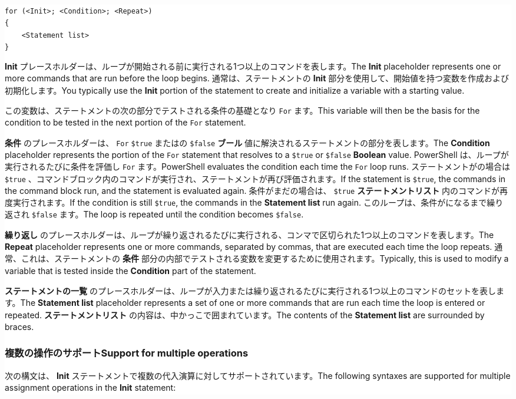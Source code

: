 ```
for (<Init>; <Condition>; <Repeat>)
{
    <Statement list>
}
```

<span data-ttu-id="6d23c-112">**Init** プレースホルダーは、ループが開始される前に実行される1つ以上のコマンドを表します。</span><span class="sxs-lookup"><span data-stu-id="6d23c-112">The **Init** placeholder represents one or more commands that are run before the loop begins.</span></span> <span data-ttu-id="6d23c-113">通常は、ステートメントの **Init** 部分を使用して、開始値を持つ変数を作成および初期化します。</span><span class="sxs-lookup"><span data-stu-id="6d23c-113">You typically use the **Init** portion of the statement to create and initialize a variable with a starting value.</span></span>

<span data-ttu-id="6d23c-114">この変数は、ステートメントの次の部分でテストされる条件の基礎となり `For` ます。</span><span class="sxs-lookup"><span data-stu-id="6d23c-114">This variable will then be the basis for the condition to be tested in the next portion of the `For` statement.</span></span>

<span data-ttu-id="6d23c-115">**条件** のプレースホルダーは、 `For` `$true` またはの `$false` **ブール** 値に解決されるステートメントの部分を表します。</span><span class="sxs-lookup"><span data-stu-id="6d23c-115">The **Condition** placeholder represents the portion of the `For` statement that resolves to a `$true` or `$false` **Boolean** value.</span></span> <span data-ttu-id="6d23c-116">PowerShell は、ループが実行されるたびに条件を評価し `For` ます。</span><span class="sxs-lookup"><span data-stu-id="6d23c-116">PowerShell evaluates the condition each time the `For` loop runs.</span></span> <span data-ttu-id="6d23c-117">ステートメントがの場合は `$true` 、コマンドブロック内のコマンドが実行され、ステートメントが再び評価されます。</span><span class="sxs-lookup"><span data-stu-id="6d23c-117">If the statement is `$true`, the commands in the command block run, and the statement is evaluated again.</span></span> <span data-ttu-id="6d23c-118">条件がまだの場合は、 `$true` **ステートメントリスト** 内のコマンドが再度実行されます。</span><span class="sxs-lookup"><span data-stu-id="6d23c-118">If the condition is still `$true`, the commands in the **Statement list** run again.</span></span> <span data-ttu-id="6d23c-119">このループは、条件がになるまで繰り返され `$false` ます。</span><span class="sxs-lookup"><span data-stu-id="6d23c-119">The loop is repeated until the condition becomes `$false`.</span></span>

<span data-ttu-id="6d23c-120">**繰り返し** のプレースホルダーは、ループが繰り返されるたびに実行される、コンマで区切られた1つ以上のコマンドを表します。</span><span class="sxs-lookup"><span data-stu-id="6d23c-120">The **Repeat** placeholder represents one or more commands, separated by commas, that are executed each time the loop repeats.</span></span> <span data-ttu-id="6d23c-121">通常、これは、ステートメントの **条件** 部分の内部でテストされる変数を変更するために使用されます。</span><span class="sxs-lookup"><span data-stu-id="6d23c-121">Typically, this is used to modify a variable that is tested inside the **Condition** part of the statement.</span></span>

<span data-ttu-id="6d23c-122">**ステートメントの一覧** のプレースホルダーは、ループが入力または繰り返されるたびに実行される1つ以上のコマンドのセットを表します。</span><span class="sxs-lookup"><span data-stu-id="6d23c-122">The **Statement list** placeholder represents a set of one or more commands that are run each time the loop is entered or repeated.</span></span> <span data-ttu-id="6d23c-123">**ステートメントリスト** の内容は、中かっこで囲まれています。</span><span class="sxs-lookup"><span data-stu-id="6d23c-123">The contents of the **Statement list** are surrounded by braces.</span></span>

### <a name="support-for-multiple-operations"></a><span data-ttu-id="6d23c-124">複数の操作のサポート</span><span class="sxs-lookup"><span data-stu-id="6d23c-124">Support for multiple operations</span></span>

<span data-ttu-id="6d23c-125">次の構文は、 **Init** ステートメントで複数の代入演算に対してサポートされています。</span><span class="sxs-lookup"><span data-stu-id="6d23c-125">The following syntaxes are supported for multiple assignment operations in the **Init** statement:</span></span>
